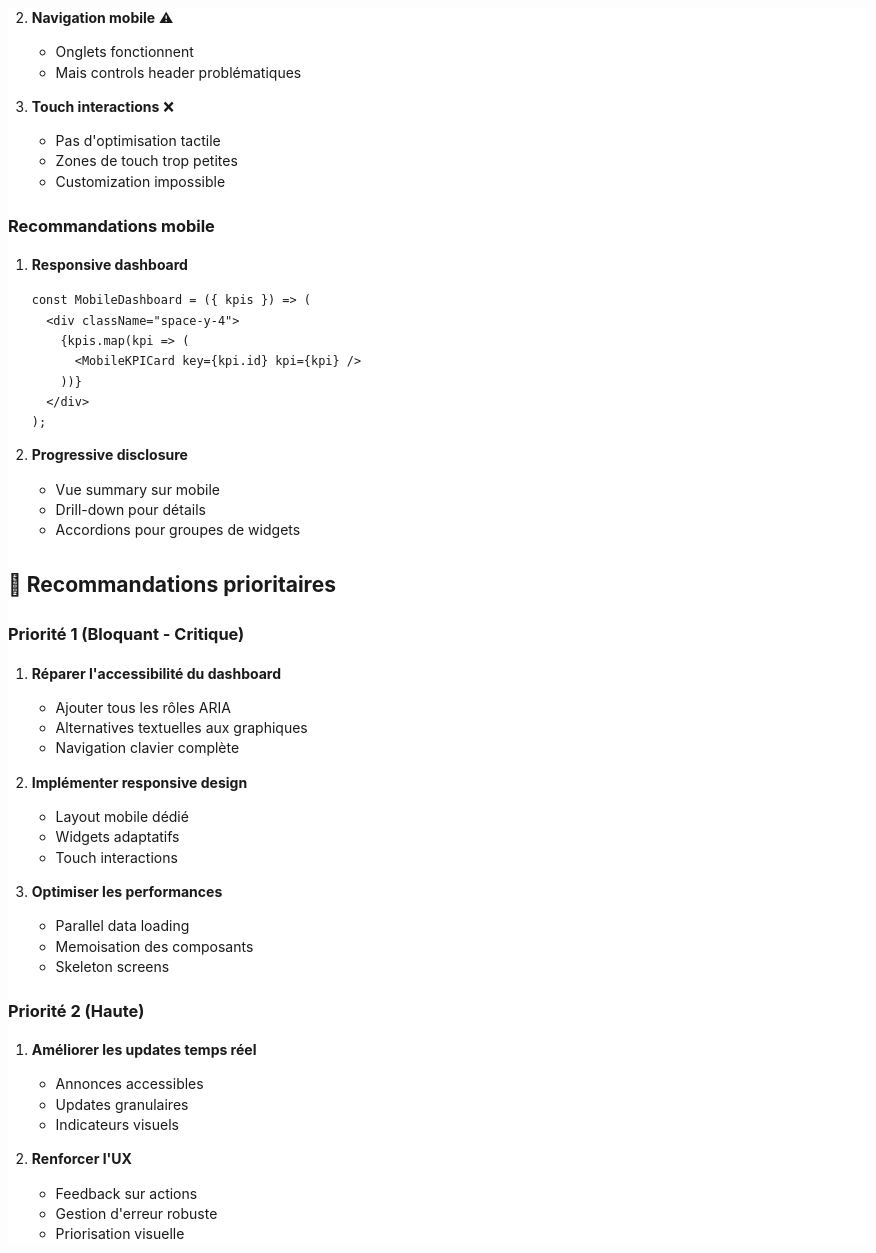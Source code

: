 2. **Navigation mobile** ⚠️
   - Onglets fonctionnent
   - Mais controls header problématiques

3. **Touch interactions** ❌
   - Pas d'optimisation tactile
   - Zones de touch trop petites
   - Customization impossible

### Recommandations mobile

1. **Responsive dashboard**
   ```tsx
   const MobileDashboard = ({ kpis }) => (
     <div className="space-y-4">
       {kpis.map(kpi => (
         <MobileKPICard key={kpi.id} kpi={kpi} />
       ))}
     </div>
   );
   ```

2. **Progressive disclosure**
   - Vue summary sur mobile
   - Drill-down pour détails
   - Accordions pour groupes de widgets

## 🎯 Recommandations prioritaires

### Priorité 1 (Bloquant - Critique)
1. **Réparer l'accessibilité du dashboard**
   - Ajouter tous les rôles ARIA
   - Alternatives textuelles aux graphiques
   - Navigation clavier complète

2. **Implémenter responsive design**
   - Layout mobile dédié
   - Widgets adaptatifs
   - Touch interactions

3. **Optimiser les performances**
   - Parallel data loading
   - Memoisation des composants
   - Skeleton screens

### Priorité 2 (Haute)
1. **Améliorer les updates temps réel**
   - Annonces accessibles
   - Updates granulaires
   - Indicateurs visuels

2. **Renforcer l'UX**
   - Feedback sur actions
   - Gestion d'erreur robuste
   - Priorisation visuelle
